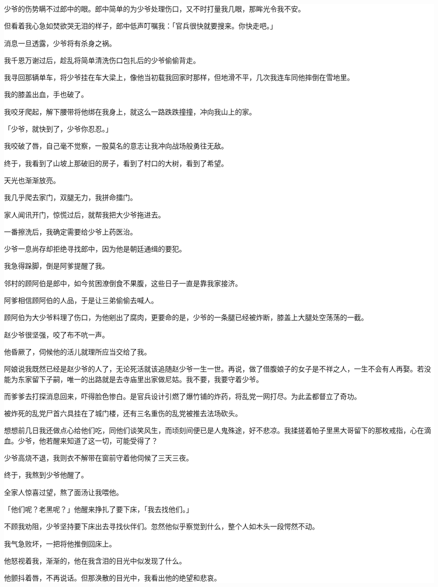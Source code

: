 少爷的伤势瞒不过郎中的眼。郎中简单的为少爷处理伤口，又不时打量我几眼，那眸光令我不安。

但看着我心急如焚欲哭无泪的样子，郎中低声叮嘱我：「官兵很快就要搜来。你快走吧。」

消息一旦透露，少爷将有杀身之祸。

我千恩万谢过后，趁乱将简单清洗伤口包扎后的少爷偷偷背走。

我寻回那辆单车，将少爷挂在车大梁上，像他当初载我回家时那样，但地滑不平，几次我连车同他摔倒在雪地里。

我的膝盖出血，手也破了。

我咬牙爬起，解下腰带将他绑在我身上，就这么一路跌跌撞撞，冲向我山上的家。

「少爷，就快到了，少爷你忍忍。」

我咬破了唇，自己毫不觉察，一股莫名的意志让我冲向战场般勇往无敌。

终于，我看到了山坡上那破旧的房子，看到了村口的大树，看到了希望。

天光也渐渐放亮。

我几乎爬去家门，双腿无力，我拼命擂门。

家人闻讯开门，惊慌过后，就帮我把大少爷拖进去。

一番擦洗后，我确定需要给少爷上药医治。

少爷一息尚存却拒绝寻找郎中，因为他是朝廷通缉的要犯。

我急得跺脚，倒是阿爹提醒了我。

邻村的顾阿伯是郎中，如今贫困潦倒食不果腹，这些日子一直是靠我家接济。

阿爹相信顾阿伯的人品，于是让三弟偷偷去喊人。

顾阿伯为大少爷料理了伤口，为他剜出了腐肉，更要命的是，少爷的一条腿已经被炸断，膝盖上大腿处空荡荡的一截。

赵少爷很坚强，咬了布不吭一声。

他昏厥了，伺候他的活儿就理所应当交给了我。

阿娘说我既然已经是赵少爷的人了，无论死活就该追随赵少爷一生一世。再说，做了借腹娘子的女子是不祥之人，一生不会有人再娶。若没能为东家留下子嗣，唯一的出路就是去寺庙里出家做尼姑。我不要，我要守着少爷。

而爹爹去打探消息回来，吓得脸色惨白。是官兵设计引燃了爆竹铺的炸药，将乱党一网打尽。为此孟都督立了奇功。

被炸死的乱党尸首六具挂在了城门楼，还有三名重伤的乱党被推去法场砍头。

想想前几日我还做点心给他们吃，同他们谈笑风生，而顷刻间便已是人鬼殊途，好不悲凉。我揉搓着帕子里黑大哥留下的那枚戒指，心在滴血。少爷，他若醒来知道了这一切，可能受得了？

少爷高烧不退，我则衣不解带在窗前守着他伺候了三天三夜。

终于，我熬到少爷他醒了。

全家人惊喜过望，熬了面汤让我喂他。

「他们呢？老黑呢？」他醒来挣扎了要下床，「我去找他们。」

不顾我劝阻，少爷坚持要下床出去寻找伙伴们。忽然他似乎察觉到什么，整个人如木头一段愕然不动。

我气急败坏，一把将他推倒回床上。

他怒视着我，渐渐的，他在我含泪的目光中似发现了什么。

他颤抖着唇，不再说话。但那涣散的目光中，我看出他的绝望和悲哀。
